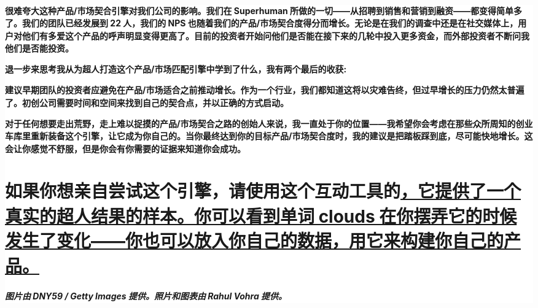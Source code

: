 **很难夸大这种产品/市场契合引擎对我们公司的影响。我们在 Superhuman 所做的一切——从招聘到销售和营销到融资——都变得简单多了。我们的团队已经发展到 22 人，我们的 NPS 也随着我们的产品/市场契合度得分而增长。无论是在我们的调查中还是在社交媒体上，用户对他们有多爱这个产品的呼声明显变得更高了。目前的投资者开始问他们是否能在接下来的几轮中投入更多资金，而外部投资者不断问我他们是否能投资。**

**退一步来思考我从为超人打造这个产品/市场匹配引擎中学到了什么，我有两个最后的收获:**

**建议早期团队的投资者应避免在产品/市场适合之前推动增长。作为一个行业，我们都知道这将以灾难告终，但过早增长的压力仍然太普遍了。初创公司需要时间和空间来找到自己的契合点，并以正确的方式启动。**

**对于任何想要走出荒野，走上难以捉摸的产品/市场契合之路的创始人来说，我一直处于你的位置——我希望你会考虑在那些众所周知的创业车库里重新装备这个引擎，让它成为你自己的。当你最终达到你的目标产品/市场契合度时，我的建议是把踏板踩到底，尽可能快地增长。这会让你感觉不舒服，但是你会有你需要的证据来知道你会成功。**

# **如果你想亲自尝试这个引擎，请使用这个互动工具的[，它提供了一个真实的超人结果的样本。你可以看到单词 clouds 在你摆弄它的时候发生了变化——你也可以放入你自己的数据，用它来构建你自己的产品。](https://coda.io/@rahulvohra/superhuman-product-market-fit-engine "null")**

***图片由 DNY59 / Getty Images 提供。照片和图表由 Rahul Vohra 提供。***